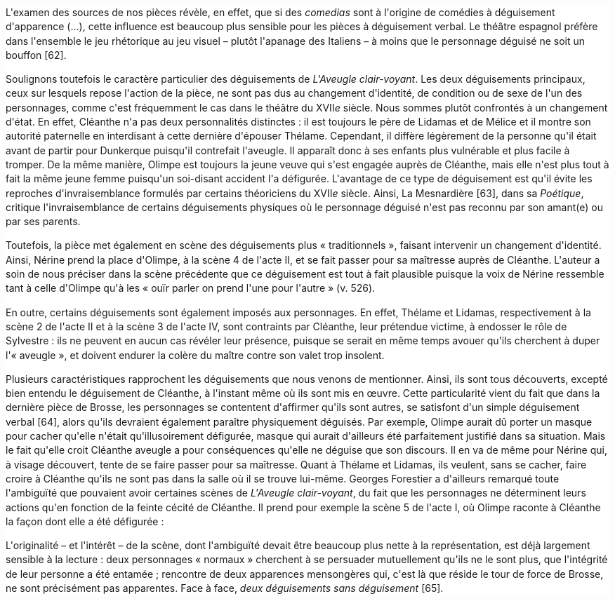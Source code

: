 
L'examen des sources de nos pièces révèle, en effet, que si des *comedias* sont à l'origine de comédies à déguisement d'apparence (…), cette influence est beaucoup plus sensible pour les pièces à déguisement verbal. Le théâtre espagnol préfère dans l'ensemble le jeu rhétorique au jeu visuel – plutôt l'apanage des Italiens – à moins que le personnage déguisé ne soit un bouffon [62].

Soulignons toutefois le caractère particulier des déguisements de *L'Aveugle clair-voyant*. Les deux déguisements principaux, ceux sur lesquels repose l'action de la pièce, ne sont pas dus au changement d'identité, de condition ou de sexe de l'un des personnages, comme c'est fréquemment le cas dans le théâtre du XVII*e* siècle. Nous sommes plutôt confrontés à un changement d'état. En effet, Cléanthe n'a pas deux personnalités distinctes : il est toujours le père de Lidamas et de Mélice et il montre son autorité paternelle en interdisant à cette dernière d'épouser Thélame. Cependant, il diffère légèrement de la personne qu'il était avant de partir pour Dunkerque puisqu'il contrefait l'aveugle. Il apparaît donc à ses enfants plus vulnérable et plus facile à tromper. De la même manière, Olimpe est toujours la jeune veuve qui s'est engagée auprès de Cléanthe, mais elle n'est plus tout à fait la même jeune femme puisqu'un soi-disant accident l'a défigurée. L'avantage de ce type de déguisement est qu'il évite les reproches d'invraisemblance formulés par certains théoriciens du XVII*e* siècle. Ainsi, La Mesnardière [63], dans sa *Poétique*, critique l'invraisemblance de certains déguisements physiques où le personnage déguisé n'est pas reconnu par son amant(e) ou par ses parents.

Toutefois, la pièce met également en scène des déguisements plus « traditionnels », faisant intervenir un changement d'identité. Ainsi, Nérine prend la place d'Olimpe, à la scène 4 de l'acte II, et se fait passer pour sa maîtresse auprès de Cléanthe. L'auteur a soin de nous préciser dans la scène précédente que ce déguisement est tout à fait plausible puisque la voix de Nérine ressemble tant à celle d'Olimpe qu'à les « ouïr parler on prend l'une pour l'autre » (v. 526).

En outre, certains déguisements sont également imposés aux personnages. En effet, Thélame et Lidamas, respectivement à la scène 2 de l'acte II et à la scène 3 de l'acte IV, sont contraints par Cléanthe, leur prétendue victime, à endosser le rôle de Sylvestre : ils ne peuvent en aucun cas révéler leur présence, puisque se serait en même temps avouer qu'ils cherchent à duper l'« aveugle », et doivent endurer la colère du maître contre son valet trop insolent.

Plusieurs caractéristiques rapprochent les déguisements que nous venons de mentionner. Ainsi, ils sont tous découverts, excepté bien entendu le déguisement de Cléanthe, à l'instant même où ils sont mis en œuvre. Cette particularité vient du fait que dans la dernière pièce de Brosse, les personnages se contentent d'affirmer qu'ils sont autres, se satisfont d'un simple déguisement verbal [64], alors qu'ils devraient également paraître physiquement déguisés. Par exemple, Olimpe aurait dû porter un masque pour cacher qu'elle n'était qu'illusoirement défigurée, masque qui aurait d'ailleurs été parfaitement justifié dans sa situation. Mais le fait qu'elle croit Cléanthe aveugle a pour conséquences qu'elle ne déguise que son discours. Il en va de même pour Nérine qui, à visage découvert, tente de se faire passer pour sa maîtresse. Quant à Thélame et Lidamas, ils veulent, sans se cacher, faire croire à Cléanthe qu'ils ne sont pas dans la salle où il se trouve lui-même. Georges Forestier a d'ailleurs remarqué toute l'ambiguïté que pouvaient avoir certaines scènes de *L'Aveugle clair-voyant*, du fait que les personnages ne déterminent leurs actions qu'en fonction de la feinte cécité de Cléanthe. Il prend pour exemple la scène 5 de l'acte I, où Olimpe raconte à Cléanthe la façon dont elle a été défigurée :


L'originalité – et l'intérêt – de la scène, dont l'ambiguïté devait être beaucoup plus nette à la représentation, est déjà largement sensible à la lecture : deux personnages « normaux » cherchent à se persuader mutuellement qu'ils ne le sont plus, que l'intégrité de leur personne a été entamée ; rencontre de deux apparences mensongères qui, c'est là que réside le tour de force de Brosse, ne sont précisément pas apparentes. Face à face, *deux déguisements sans déguisement* [65].

